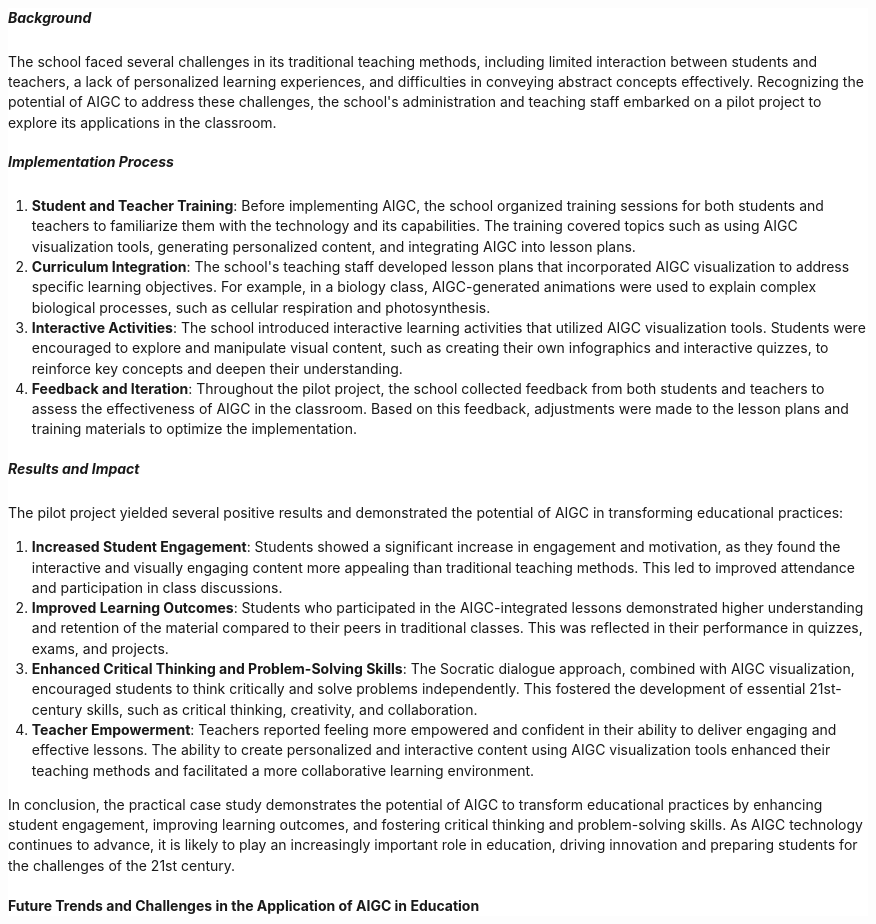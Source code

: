 ##### Background

The school faced several challenges in its traditional teaching methods, including limited interaction between students and teachers, a lack of personalized learning experiences, and difficulties in conveying abstract concepts effectively. Recognizing the potential of AIGC to address these challenges, the school's administration and teaching staff embarked on a pilot project to explore its applications in the classroom.

##### Implementation Process

1. **Student and Teacher Training**: Before implementing AIGC, the school organized training sessions for both students and teachers to familiarize them with the technology and its capabilities. The training covered topics such as using AIGC visualization tools, generating personalized content, and integrating AIGC into lesson plans.
2. **Curriculum Integration**: The school's teaching staff developed lesson plans that incorporated AIGC visualization to address specific learning objectives. For example, in a biology class, AIGC-generated animations were used to explain complex biological processes, such as cellular respiration and photosynthesis.
3. **Interactive Activities**: The school introduced interactive learning activities that utilized AIGC visualization tools. Students were encouraged to explore and manipulate visual content, such as creating their own infographics and interactive quizzes, to reinforce key concepts and deepen their understanding.
4. **Feedback and Iteration**: Throughout the pilot project, the school collected feedback from both students and teachers to assess the effectiveness of AIGC in the classroom. Based on this feedback, adjustments were made to the lesson plans and training materials to optimize the implementation.

##### Results and Impact

The pilot project yielded several positive results and demonstrated the potential of AIGC in transforming educational practices:

1. **Increased Student Engagement**: Students showed a significant increase in engagement and motivation, as they found the interactive and visually engaging content more appealing than traditional teaching methods. This led to improved attendance and participation in class discussions.
2. **Improved Learning Outcomes**: Students who participated in the AIGC-integrated lessons demonstrated higher understanding and retention of the material compared to their peers in traditional classes. This was reflected in their performance in quizzes, exams, and projects.
3. **Enhanced Critical Thinking and Problem-Solving Skills**: The Socratic dialogue approach, combined with AIGC visualization, encouraged students to think critically and solve problems independently. This fostered the development of essential 21st-century skills, such as critical thinking, creativity, and collaboration.
4. **Teacher Empowerment**: Teachers reported feeling more empowered and confident in their ability to deliver engaging and effective lessons. The ability to create personalized and interactive content using AIGC visualization tools enhanced their teaching methods and facilitated a more collaborative learning environment.

In conclusion, the practical case study demonstrates the potential of AIGC to transform educational practices by enhancing student engagement, improving learning outcomes, and fostering critical thinking and problem-solving skills. As AIGC technology continues to advance, it is likely to play an increasingly important role in education, driving innovation and preparing students for the challenges of the 21st century.

#### Future Trends and Challenges in the Application of AIGC in Education
